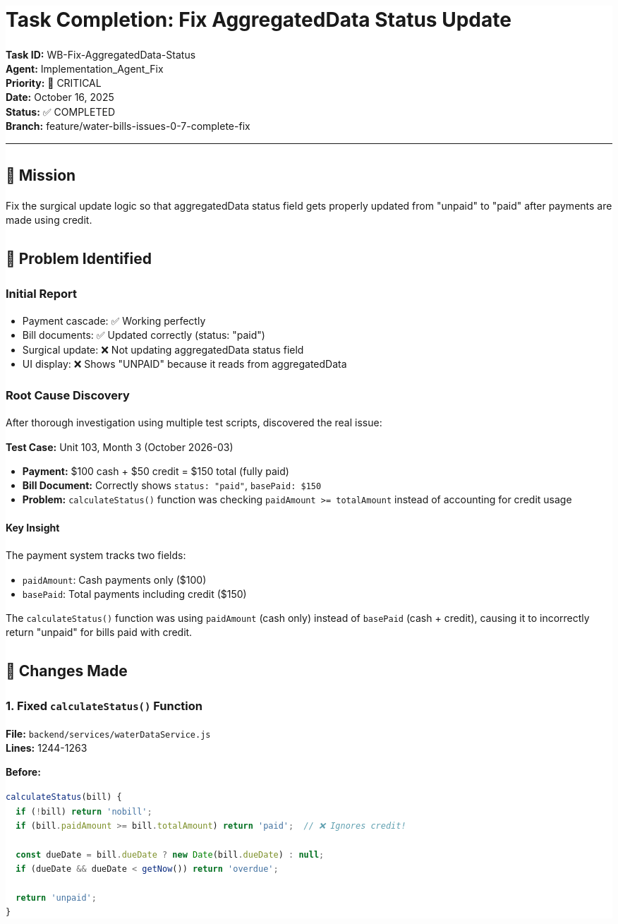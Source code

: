 # Task Completion: Fix AggregatedData Status Update

**Task ID:** WB-Fix-AggregatedData-Status  
**Agent:** Implementation_Agent_Fix  
**Priority:** 🚨 CRITICAL  
**Date:** October 16, 2025  
**Status:** ✅ COMPLETED  
**Branch:** feature/water-bills-issues-0-7-complete-fix

---

## 🎯 Mission

Fix the surgical update logic so that aggregatedData status field gets properly updated from "unpaid" to "paid" after payments are made using credit.

## 🐛 Problem Identified

### Initial Report
- Payment cascade: ✅ Working perfectly
- Bill documents: ✅ Updated correctly (status: "paid")
- Surgical update: ❌ Not updating aggregatedData status field  
- UI display: ❌ Shows "UNPAID" because it reads from aggregatedData

### Root Cause Discovery

After thorough investigation using multiple test scripts, discovered the real issue:

**Test Case:** Unit 103, Month 3 (October 2026-03)
- **Payment:** $100 cash + $50 credit = $150 total (fully paid)
- **Bill Document:** Correctly shows `status: "paid"`, `basePaid: $150`
- **Problem:** `calculateStatus()` function was checking `paidAmount >= totalAmount` instead of accounting for credit usage

#### Key Insight
The payment system tracks two fields:
- `paidAmount`: Cash payments only ($100)
- `basePaid`: Total payments including credit ($150)

The `calculateStatus()` function was using `paidAmount` (cash only) instead of `basePaid` (cash + credit), causing it to incorrectly return "unpaid" for bills paid with credit.

## 🔧 Changes Made

### 1. Fixed `calculateStatus()` Function
**File:** `backend/services/waterDataService.js`  
**Lines:** 1244-1263

**Before:**
```javascript
calculateStatus(bill) {
  if (!bill) return 'nobill';
  if (bill.paidAmount >= bill.totalAmount) return 'paid';  // ❌ Ignores credit!
  
  const dueDate = bill.dueDate ? new Date(bill.dueDate) : null;
  if (dueDate && dueDate < getNow()) return 'overdue';
  
  return 'unpaid';
}
```
